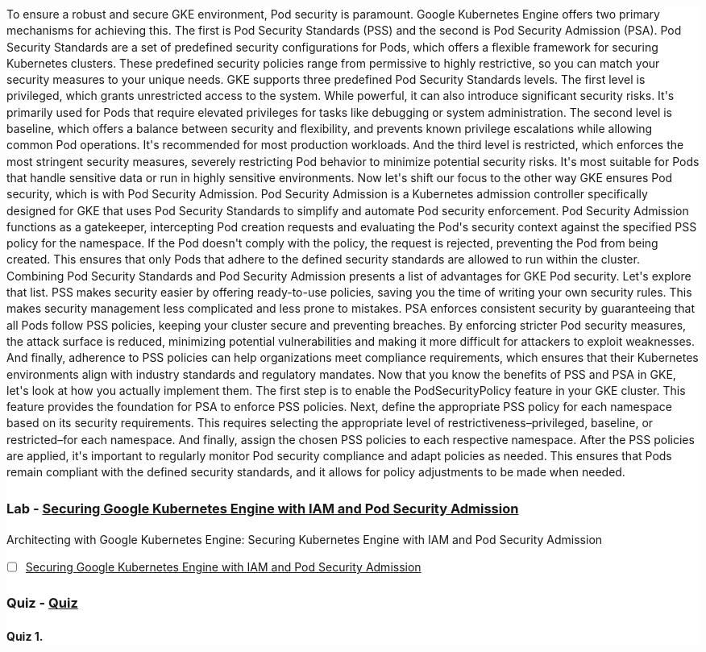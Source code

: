 To ensure a robust and secure GKE environment, Pod security is paramount. Google Kubernetes Engine offers two primary mechanisms for achieving this. The first is Pod Security Standards (PSS) and the second is Pod Security Admission (PSA). Pod Security Standards are a set of predefined security configurations for Pods, which offers a flexible framework for securing Kubernetes clusters. These predefined security policies range from permissive to highly restrictive, so you can match your security measures to your unique needs. GKE supports three predefined Pod Security Standards levels. The first level is privileged, which grants unrestricted access to the system. While powerful, it can also introduce significant security risks. It's primarily used for Pods that require elevated privileges for tasks like debugging or system administration. The second level is baseline, which offers a balance between security and flexibility, and prevents known privilege escalations while allowing common Pod operations. It's recommended for most production workloads. And the third level is restricted, which enforces the most stringent security measures, severely restricting Pod behavior to minimize potential security risks. It's most suitable for Pods that handle sensitive data or run in highly sensitive environments. Now let's shift our focus to the other way GKE ensures Pod security, which is with Pod Security Admission. Pod Security Admission is a Kubernetes admission controller specifically designed for GKE that uses Pod Security Standards to simplify and automate Pod security enforcement. Pod Security Admission functions as a gatekeeper, intercepting Pod creation requests and evaluating the Pod's security context against the specified PSS policy for the namespace. If the Pod doesn't comply with the policy, the request is rejected, preventing the Pod from being created. This ensures that only Pods that adhere to the defined security standards are allowed to run within the cluster. Combining Pod Security Standards and Pod Security Admission presents a list of advantages for GKE Pod security. Let's explore that list. PSS makes security easier by offering ready-to-use policies, saving you the time of writing your own security rules. This makes security management less complicated and less prone to mistakes. PSA enforces consistent security by guaranteeing that all Pods follow PSS policies, keeping your cluster secure and preventing breaches. By enforcing stricter Pod security measures, the attack surface is reduced, minimizing potential vulnerabilities and making it more difficult for attackers to exploit weaknesses. And finally, adherence to PSS policies can help organizations meet compliance requirements, which ensures that their Kubernetes environments align with industry standards and regulatory mandates. Now that you know the benefits of PSS and PSA in GKE, let's look at how you actually implement them. The first step is to enable the PodSecurityPolicy feature in your GKE cluster. This feature provides the foundation for PSA to enforce PSS policies. Next, define the appropriate PSS policy for each namespace based on its security requirements. This requires selecting the appropriate level of restrictiveness–privileged, baseline, or restricted–for each namespace. And finally, assign the chosen PSS policies to each respective namespace. After the PSS policies are applied, it's important to regularly monitor Pod security compliance and adapt policies as needed. This ensures that Pods remain compliant with the defined security standards, and it allows for policy adjustments to be made when needed.

### Lab - [Securing Google Kubernetes Engine with IAM and Pod Security Admission](https://www.cloudskillsboost.google/course_templates/33/labs/519808)

Architecting with Google Kubernetes Engine: Securing Kubernetes Engine with IAM and Pod Security Admission

- [ ] [Securing Google Kubernetes Engine with IAM and Pod Security Admission](../labs/Securing-Google-Kubernetes-Engine-with-IAM-and-Pod-Security-Admission.md)

### Quiz - [Quiz](https://www.cloudskillsboost.google/course_templates/33/quizzes/519809)

#### Quiz 1.
